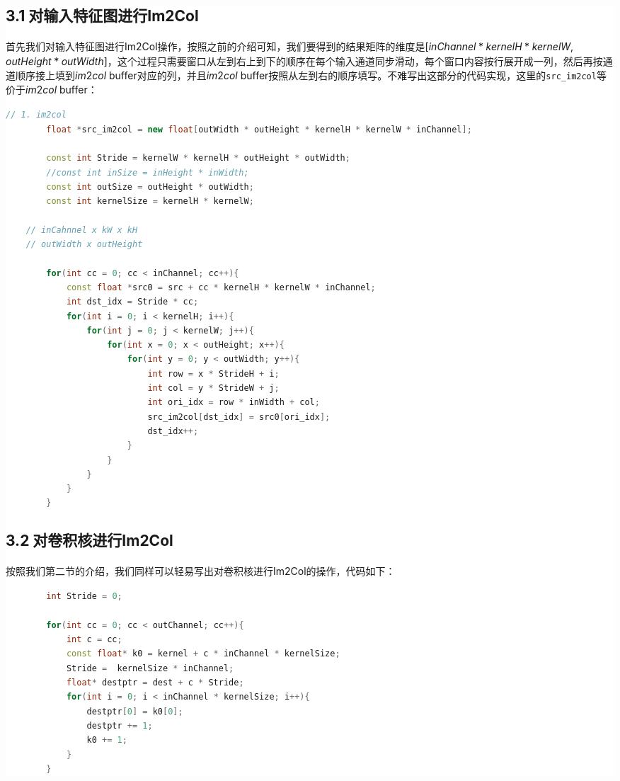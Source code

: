 ## 3.1 对输入特征图进行Im2Col
首先我们对输入特征图进行Im2Col操作，按照之前的介绍可知，我们要得到的结果矩阵的维度是$[inChannel*kernelH*kernelW,outHeight*outWidth]$，这个过程只需要窗口从左到右上到下的顺序在每个输入通道同步滑动，每个窗口内容按行展开成一列，然后再按通道顺序接上填到$im2col$ buffer对应的列，并且$im2col$ buffer按照从左到右的顺序填写。不难写出这部分的代码实现，这里的`src_im2col`等价于$im2col$ buffer：


```cpp
// 1. im2col
        float *src_im2col = new float[outWidth * outHeight * kernelH * kernelW * inChannel];
        
        const int Stride = kernelW * kernelH * outHeight * outWidth;
        //const int inSize = inHeight * inWidth;
        const int outSize = outHeight * outWidth; 
        const int kernelSize = kernelH * kernelW;

    // inCahnnel x kW x kH
    // outWidth x outHeight

        for(int cc = 0; cc < inChannel; cc++){
            const float *src0 = src + cc * kernelH * kernelW * inChannel;
            int dst_idx = Stride * cc;
            for(int i = 0; i < kernelH; i++){
                for(int j = 0; j < kernelW; j++){
                    for(int x = 0; x < outHeight; x++){
                        for(int y = 0; y < outWidth; y++){
                            int row = x * StrideH + i;
                            int col = y * StrideW + j;
                            int ori_idx = row * inWidth + col;
                            src_im2col[dst_idx] = src0[ori_idx];
                            dst_idx++;      
                        }
                    }
                }
            }
        }
```

## 3.2 对卷积核进行Im2Col
按照我们第二节的介绍，我们同样可以轻易写出对卷积核进行Im2Col的操作，代码如下：

```cpp
		int Stride = 0;
        
        for(int cc = 0; cc < outChannel; cc++){
            int c = cc;
            const float* k0 = kernel + c * inChannel * kernelSize;
            Stride =  kernelSize * inChannel;
            float* destptr = dest + c * Stride;
            for(int i = 0; i < inChannel * kernelSize; i++){
                destptr[0] = k0[0];
                destptr += 1;
                k0 += 1;
            }
        }
```
